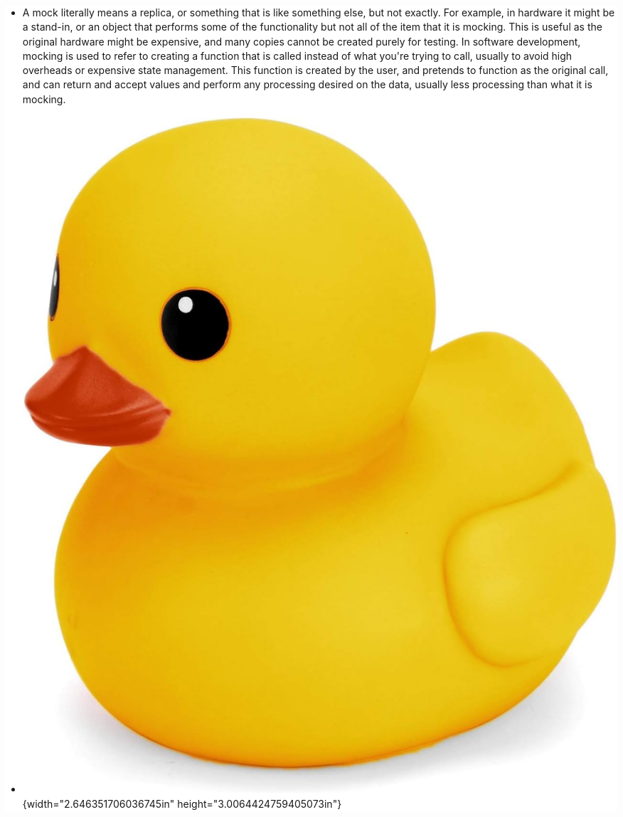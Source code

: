 -   A mock literally means a replica, or something that is like something else, but not exactly. For example, in hardware it might be a stand-in, or an object that performs some of the functionality but not all of the item that it is mocking. This is useful as the original hardware might be expensive, and many copies cannot be created purely for testing. In software development, mocking is used to refer to creating a function that is called instead of what you're trying to call, usually to avoid high overheads or expensive state management. This function is created by the user, and pretends to function as the original call, and can return and accept values and perform any processing desired on the data, usually less processing than what it is mocking.

-   ![](./images/media/image55.png){width="2.646351706036745in" height="3.0064424759405073in"}
